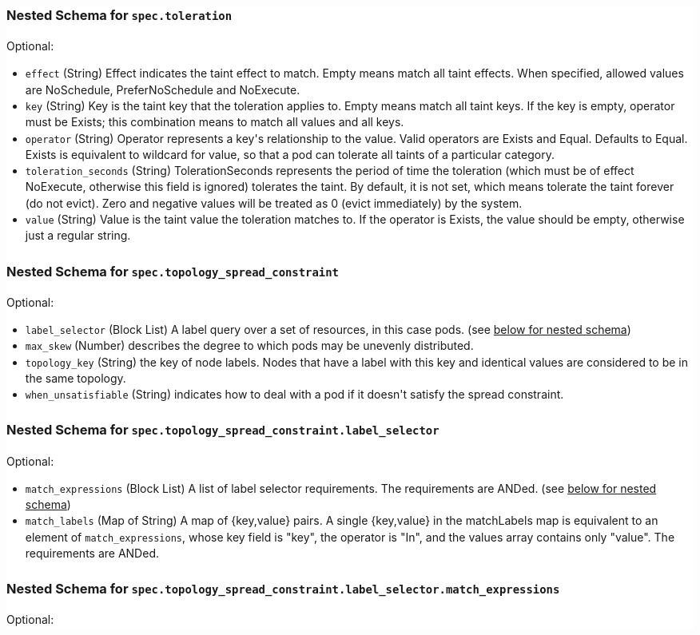 

<a id="nestedblock--spec--toleration"></a>
### Nested Schema for `spec.toleration`

Optional:

- `effect` (String) Effect indicates the taint effect to match. Empty means match all taint effects. When specified, allowed values are NoSchedule, PreferNoSchedule and NoExecute.
- `key` (String) Key is the taint key that the toleration applies to. Empty means match all taint keys. If the key is empty, operator must be Exists; this combination means to match all values and all keys.
- `operator` (String) Operator represents a key's relationship to the value. Valid operators are Exists and Equal. Defaults to Equal. Exists is equivalent to wildcard for value, so that a pod can tolerate all taints of a particular category.
- `toleration_seconds` (String) TolerationSeconds represents the period of time the toleration (which must be of effect NoExecute, otherwise this field is ignored) tolerates the taint. By default, it is not set, which means tolerate the taint forever (do not evict). Zero and negative values will be treated as 0 (evict immediately) by the system.
- `value` (String) Value is the taint value the toleration matches to. If the operator is Exists, the value should be empty, otherwise just a regular string.


<a id="nestedblock--spec--topology_spread_constraint"></a>
### Nested Schema for `spec.topology_spread_constraint`

Optional:

- `label_selector` (Block List) A label query over a set of resources, in this case pods. (see [below for nested schema](#nestedblock--spec--topology_spread_constraint--label_selector))
- `max_skew` (Number) describes the degree to which pods may be unevenly distributed.
- `topology_key` (String) the key of node labels. Nodes that have a label with this key and identical values are considered to be in the same topology.
- `when_unsatisfiable` (String) indicates how to deal with a pod if it doesn't satisfy the spread constraint.

<a id="nestedblock--spec--topology_spread_constraint--label_selector"></a>
### Nested Schema for `spec.topology_spread_constraint.label_selector`

Optional:

- `match_expressions` (Block List) A list of label selector requirements. The requirements are ANDed. (see [below for nested schema](#nestedblock--spec--topology_spread_constraint--label_selector--match_expressions))
- `match_labels` (Map of String) A map of {key,value} pairs. A single {key,value} in the matchLabels map is equivalent to an element of `match_expressions`, whose key field is "key", the operator is "In", and the values array contains only "value". The requirements are ANDed.

<a id="nestedblock--spec--topology_spread_constraint--label_selector--match_expressions"></a>
### Nested Schema for `spec.topology_spread_constraint.label_selector.match_expressions`

Optional:
